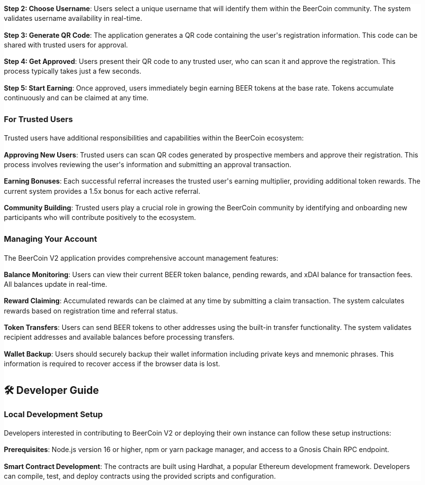 **Step 2: Choose Username**: Users select a unique username that will identify them within the BeerCoin community. The system validates username availability in real-time.

**Step 3: Generate QR Code**: The application generates a QR code containing the user's registration information. This code can be shared with trusted users for approval.

**Step 4: Get Approved**: Users present their QR code to any trusted user, who can scan it and approve the registration. This process typically takes just a few seconds.

**Step 5: Start Earning**: Once approved, users immediately begin earning BEER tokens at the base rate. Tokens accumulate continuously and can be claimed at any time.

### For Trusted Users

Trusted users have additional responsibilities and capabilities within the BeerCoin ecosystem:

**Approving New Users**: Trusted users can scan QR codes generated by prospective members and approve their registration. This process involves reviewing the user's information and submitting an approval transaction.

**Earning Bonuses**: Each successful referral increases the trusted user's earning multiplier, providing additional token rewards. The current system provides a 1.5x bonus for each active referral.

**Community Building**: Trusted users play a crucial role in growing the BeerCoin community by identifying and onboarding new participants who will contribute positively to the ecosystem.

### Managing Your Account

The BeerCoin V2 application provides comprehensive account management features:

**Balance Monitoring**: Users can view their current BEER token balance, pending rewards, and xDAI balance for transaction fees. All balances update in real-time.

**Reward Claiming**: Accumulated rewards can be claimed at any time by submitting a claim transaction. The system calculates rewards based on registration time and referral status.

**Token Transfers**: Users can send BEER tokens to other addresses using the built-in transfer functionality. The system validates recipient addresses and available balances before processing transfers.

**Wallet Backup**: Users should securely backup their wallet information including private keys and mnemonic phrases. This information is required to recover access if the browser data is lost.

## 🛠 Developer Guide

### Local Development Setup

Developers interested in contributing to BeerCoin V2 or deploying their own instance can follow these setup instructions:

**Prerequisites**: Node.js version 16 or higher, npm or yarn package manager, and access to a Gnosis Chain RPC endpoint.

**Smart Contract Development**: The contracts are built using Hardhat, a popular Ethereum development framework. Developers can compile, test, and deploy contracts using the provided scripts and configuration.
